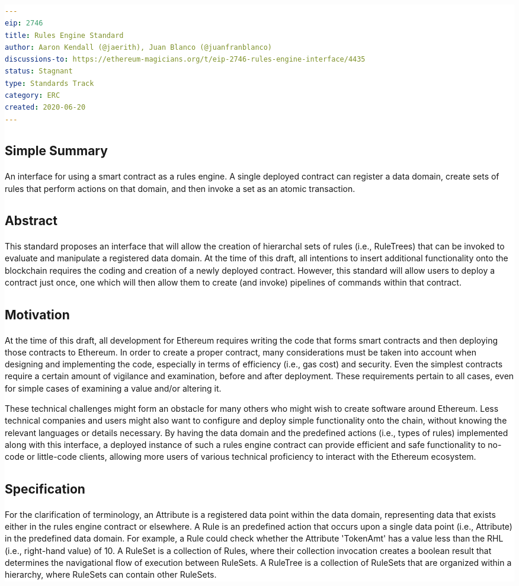 ```yaml
---
eip: 2746
title: Rules Engine Standard
author: Aaron Kendall (@jaerith), Juan Blanco (@juanfranblanco)
discussions-to: https://ethereum-magicians.org/t/eip-2746-rules-engine-interface/4435
status: Stagnant
type: Standards Track
category: ERC
created: 2020-06-20
---
```


## Simple Summary
An interface for using a smart contract as a rules engine.  A single deployed contract can register a data domain, create sets of rules that perform actions on that domain, and then invoke a set as an atomic transaction. 

## Abstract
This standard proposes an interface that will allow the creation of hierarchal sets of rules (i.e., RuleTrees) that can be invoked to evaluate and manipulate a registered data domain.  At the time of this draft, all intentions to insert additional functionality onto the blockchain requires the coding and creation of a newly deployed contract.  However, this standard will allow users to deploy a contract just once, one which will then allow them to create (and invoke) pipelines of commands within that contract.

## Motivation
At the time of this draft, all development for Ethereum requires writing the code that forms smart contracts and then deploying those contracts to Ethereum.  In order to create a proper contract, many considerations must be taken into account when designing and implementing the code, especially in terms of efficiency (i.e., gas cost) and security.  Even the simplest contracts require a certain amount of vigilance and examination, before and after deployment. These requirements pertain to all cases, even for simple cases of examining a value and/or altering it.

These technical challenges might form an obstacle for many others who might wish to create software around Ethereum.  Less technical companies and users might also want to configure and deploy simple functionality onto the chain, without knowing the relevant languages or details necessary.  By having the data domain and the predefined actions (i.e., types of rules) implemented along with this interface, a deployed instance of such a rules engine contract can provide efficient and safe functionality to no-code or little-code clients, allowing more users of various technical proficiency to interact with the Ethereum ecosystem.

## Specification
For the clarification of terminology, an Attribute is a registered data point within the data domain, representing data that exists either in the rules engine contract or elsewhere.  A Rule is an predefined action that occurs upon a single data point (i.e., Attribute) in the predefined data domain.  For example, a Rule could check whether the Attribute 'TokenAmt' has a value less than the RHL (i.e., right-hand value) of 10.   A RuleSet is a collection of Rules, where their collection invocation creates a boolean result that determines the navigational flow of execution between RuleSets.  A RuleTree is a collection of RuleSets that are organized within a hierarchy, where RuleSets can contain other RuleSets.
